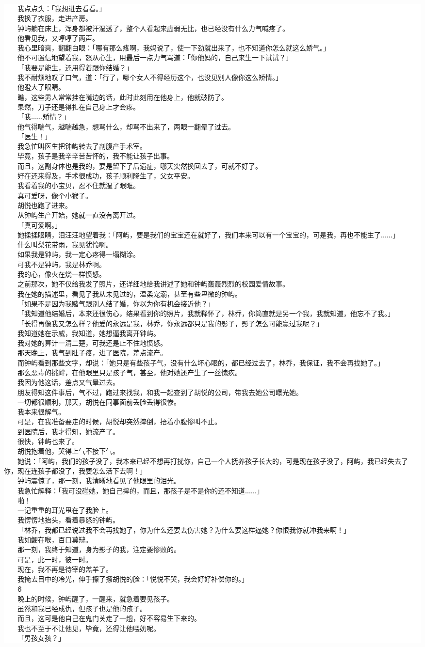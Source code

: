 &emsp;&emsp;我点点头：「我想进去看看。」  
&emsp;&emsp;我换了衣服，走进产房。  
&emsp;&emsp;钟屿躺在床上，浑身都被汗湿透了，整个人看起来虚弱无比，也已经没有什么力气喊疼了。  
&emsp;&emsp;他看见我，又哼哼了两声。  
&emsp;&emsp;我心里暗爽，翻翻白眼：「哪有那么疼啊，我妈说了，使一下劲就出来了，也不知道你怎么就这么娇气。」  
&emsp;&emsp;他不可置信地望着我，怒从心生，用最后一点力气骂道：「你他妈的，自己来生一下试试？」  
&emsp;&emsp;「我要是能生，还用得着跟你结婚？」  
&emsp;&emsp;我不耐烦地叹了口气，道：「行了，哪个女人不得经历这个，也没见别人像你这么矫情。」  
&emsp;&emsp;他瞪大了眼睛。  
&emsp;&emsp;瞧，这些男人常常挂在嘴边的话，此时此刻用在他身上，他就破防了。  
&emsp;&emsp;果然，刀子还是得扎在自己身上才会疼。  
&emsp;&emsp;「我……矫情？」  
&emsp;&emsp;他气得喘气，越喘越急，想骂什么，却骂不出来了，两眼一翻晕了过去。  
&emsp;&emsp;「医生！」  
&emsp;&emsp;我急忙叫医生把钟屿转去了剖腹产手术室。  
&emsp;&emsp;毕竟，孩子是我辛辛苦苦怀的，我不能让孩子出事。  
&emsp;&emsp;而且，这副身体也是我的，要是留下了后遗症，哪天突然换回去了，可就不好了。  
&emsp;&emsp;好在还来得及，手术很成功，孩子顺利降生了，父女平安。  
&emsp;&emsp;我看着我的小宝贝，忍不住就湿了眼眶。  
&emsp;&emsp;真可爱呀，像个小猴子。  
&emsp;&emsp;胡悦也跑了进来。  
&emsp;&emsp;从钟屿生产开始，她就一直没有离开过。  
&emsp;&emsp;「真可爱啊。」  
&emsp;&emsp;她揉揉眼睛，泪汪汪地望着我：「阿屿，要是我们的宝宝还在就好了，我们本来可以有一个宝宝的，可是我，再也不能生了……」  
&emsp;&emsp;什么叫梨花带雨，我见犹怜啊。  
&emsp;&emsp;如果我是钟屿，我一定心疼得一塌糊涂。  
&emsp;&emsp;可我不是钟屿，我是林乔啊。  
&emsp;&emsp;我的心，像火在烧一样愤怒。  
&emsp;&emsp;之前那次，她不仅给我发了照片，还详细地给我讲述了她和钟屿轰轰烈烈的校园爱情故事。  
&emsp;&emsp;我在她的描述里，看见了我从未见过的，温柔宠溺，甚至有些卑微的钟屿。  
&emsp;&emsp;「如果不是因为我赌气跟别人结了婚，你以为你有机会接近他？」  
&emsp;&emsp;「我知道他结婚后，本来还很伤心，结果看到你的照片，我就释怀了，林乔，你简直就是另一个我，我就知道，他忘不了我。」  
&emsp;&emsp;「长得再像我又怎么样？他爱的永远是我，林乔，你永远都只是我的影子，影子怎么可能赢过我呢？」  
&emsp;&emsp;我知道她在示威，我知道，她想逼我离开钟屿。  
&emsp;&emsp;我对她的算计一清二楚，可我还是止不住地愤怒。  
&emsp;&emsp;那天晚上，我气到肚子疼，进了医院，差点流产。  
&emsp;&emsp;而钟屿看到那些文字，却说：「她只是有些孩子气，没有什么坏心眼的，都已经过去了，林乔，我保证，我不会再找她了。」  
&emsp;&emsp;那么恶毒的挑衅，在他眼里只是孩子气，甚至，他对她还产生了一丝愧疚。  
&emsp;&emsp;我因为他这话，差点又气晕过去。  
&emsp;&emsp;朋友得知这件事后，气不过，跑过来找我，和我一起查到了胡悦的公司，带我去她公司曝光她。  
&emsp;&emsp;一切都很顺利，那天，胡悦在同事面前丢脸丢得很惨。  
&emsp;&emsp;我本来很解气。  
&emsp;&emsp;可是，在我准备要走的时候，胡悦却突然摔倒，捂着小腹惨叫不止。  
&emsp;&emsp;到医院后，我才得知，她流产了。  
&emsp;&emsp;很快，钟屿也来了。  
&emsp;&emsp;胡悦抱着他，哭得上气不接下气。  
&emsp;&emsp;她说：「阿屿，我们的孩子没了，我本来已经不想再打扰你，自己一个人抚养孩子长大的，可是现在孩子没了，阿屿，我已经失去了你，现在连孩子都没了，我要怎么活下去啊！」  
&emsp;&emsp;钟屿震惊了，那一刻，我清晰地看见了他眼里的泪光。  
&emsp;&emsp;我急忙解释：「我可没碰她，她自己摔的，而且，那孩子是不是你的还不知道……」  
&emsp;&emsp;啪！  
&emsp;&emsp;一记重重的耳光甩在了我脸上。  
&emsp;&emsp;我愣愣地抬头，看着暴怒的钟屿。  
&emsp;&emsp;「林乔，我都已经说过我不会再找她了，你为什么还要去伤害她？为什么要这样逼她？你恨我你就冲我来啊！」  
&emsp;&emsp;我如鲠在喉，百口莫辩。  
&emsp;&emsp;那一刻，我终于知道，身为影子的我，注定要惨败的。  
&emsp;&emsp;可是，此一时，彼一时。  
&emsp;&emsp;现在，我不再是待宰的羔羊了。  
&emsp;&emsp;我掩去目中的冷光，伸手擦了擦胡悦的脸：「悦悦不哭，我会好好补偿你的。」  
&emsp;&emsp;6  
&emsp;&emsp;晚上的时候，钟屿醒了，一醒来，就急着要见孩子。  
&emsp;&emsp;虽然和我已经成仇，但孩子也是他的孩子。  
&emsp;&emsp;而且，这可是他自己在鬼门关走了一趟，好不容易生下来的。  
&emsp;&emsp;我也不至于不让他见，毕竟，还得让他喂奶呢。  
&emsp;&emsp;「男孩女孩？」  